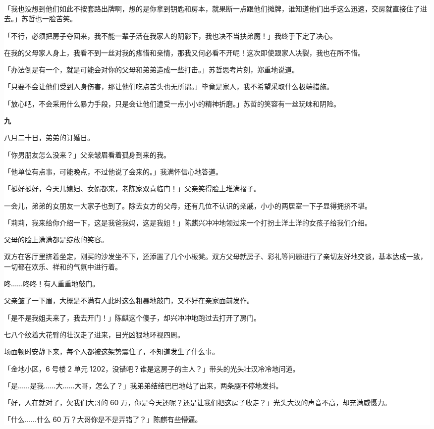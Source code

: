 
「我也没想到他们如此不按套路出牌啊，想的是你拿到钥匙和房本，就果断一点跟他们摊牌，谁知道他们出手这么迅速，交房就直接住了进去。」苏哲也一脸苦笑。


「不行，必须把房子夺回来，我不能一辈子活在我家人的阴影下，我也决不当扶弟魔！」我终于下定了决心。


在我的父母家人身上，我看不到一丝对我的疼惜和亲情，那我又何必看不开呢！这次即使跟家人决裂，我也在所不惜。


「办法倒是有一个，就是可能会对你的父母和弟弟造成一些打击。」苏哲思考片刻，郑重地说道。


「只要不会让他们受到人身伤害，那让他们吃点苦头也无所谓。」毕竟是家人，我不希望采取什么极端措施。


「放心吧，不会采用什么暴力手段，只是会让他们遭受一点小小的精神折磨。」苏哲的笑容有一丝玩味和阴险。


**九**


八月二十日，弟弟的订婚日。


「你男朋友怎么没来？」父亲皱眉看着孤身到来的我。


「他单位有点事，可能晚点，不过他说了会来的。」我满怀信心地答道。


「挺好挺好，今天儿媳妇、女婿都来，老陈家双喜临门！」父亲笑得脸上堆满褶子。


一会儿，弟弟的女朋友一大家子也到了。除去女方的父母，还有几位不认识的亲戚，小小的两居室一下子显得拥挤不堪。


「莉莉，我来给你介绍一下，这是我爸我妈，这是我姐！」陈麒兴冲冲地领过来一个打扮土洋土洋的女孩子给我们介绍。


父母的脸上满满都是绽放的笑容。


双方在客厅里挤着坐定，刚买的沙发坐不下，还添置了几个小板凳。双方父母就房子、彩礼等问题进行了亲切友好地交谈，基本达成一致，一切都在欢乐、祥和的气氛中进行着。


咚……咚咚！有人重重地敲门。


父亲皱了一下眉，大概是不满有人此时这么粗暴地敲门，又不好在亲家面前发作。


「是不是我姐夫来了，我去开门！」陈麒这个傻子，却兴冲冲地跑过去打开了房门。


七八个纹着大花臂的壮汉走了进来，目光凶狠地环视四周。


场面顿时安静下来，每个人都被这架势震住了，不知道发生了什么事。


「金地小区，6 号楼 2 单元 1202，没错吧？谁是这房子的主人？」带头的光头壮汉冷冷地问道。


「是……是我……大……大哥，怎么了？」我弟弟结结巴巴地站了出来，两条腿不停地发抖。


「好，人在就对了，欠我们大哥的 60 万，你是今天还呢？还是让我们把这房子收走？」光头大汉的声音不高，却充满威慑力。


「什么……什么 60 万？大哥你是不是弄错了？」陈麒有些懵逼。

